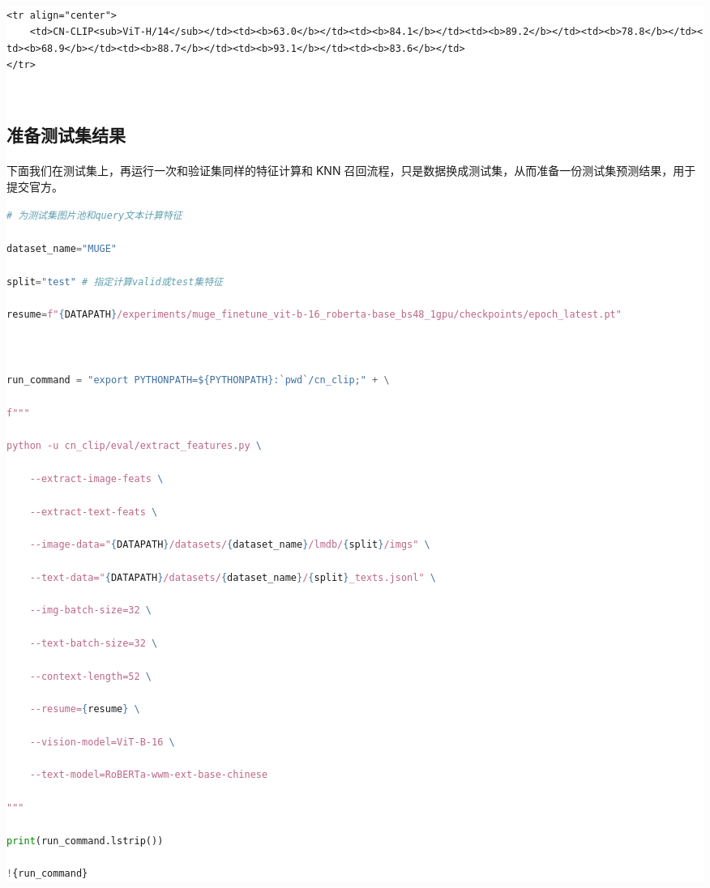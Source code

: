 	<tr align="center">
		<td>CN-CLIP<sub>ViT-H/14</sub></td><td><b>63.0</b></td><td><b>84.1</b></td><td><b>89.2</b></td><td><b>78.8</b></td><td><b>68.9</b></td><td><b>88.7</b></td><td><b>93.1</b></td><td><b>83.6</b></td>
	</tr>
</table>
<br>

## 准备测试集结果

下面我们在测试集上，再运行一次和验证集同样的特征计算和 KNN 召回流程，只是数据换成测试集，从而准备一份测试集预测结果，用于提交官方。

```python
# 为测试集图片池和query文本计算特征

dataset_name="MUGE"

split="test" # 指定计算valid或test集特征

resume=f"{DATAPATH}/experiments/muge_finetune_vit-b-16_roberta-base_bs48_1gpu/checkpoints/epoch_latest.pt"

  

run_command = "export PYTHONPATH=${PYTHONPATH}:`pwd`/cn_clip;" + \

f"""

python -u cn_clip/eval/extract_features.py \

    --extract-image-feats \

    --extract-text-feats \

    --image-data="{DATAPATH}/datasets/{dataset_name}/lmdb/{split}/imgs" \

    --text-data="{DATAPATH}/datasets/{dataset_name}/{split}_texts.jsonl" \

    --img-batch-size=32 \

    --text-batch-size=32 \

    --context-length=52 \

    --resume={resume} \

    --vision-model=ViT-B-16 \

    --text-model=RoBERTa-wwm-ext-base-chinese

"""

print(run_command.lstrip())

!{run_command}
```
